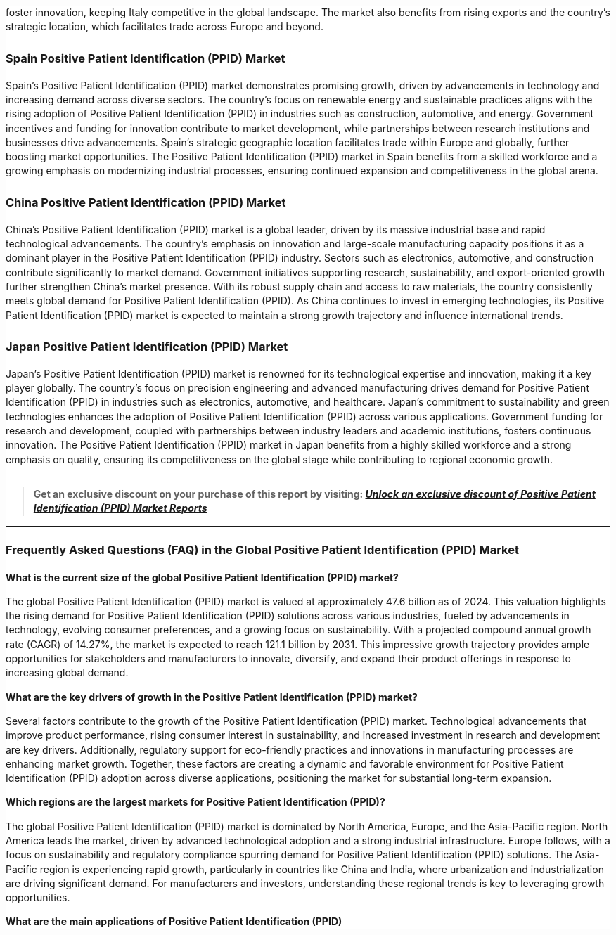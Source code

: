 foster innovation, keeping Italy competitive in the global landscape. The market also benefits from rising exports and the country&rsquo;s strategic location, which facilitates trade across Europe and beyond.</p><h3>Spain Positive Patient Identification (PPID) Market</h3><p>Spain&rsquo;s Positive Patient Identification (PPID) market demonstrates promising growth, driven by advancements in technology and increasing demand across diverse sectors. The country&rsquo;s focus on renewable energy and sustainable practices aligns with the rising adoption of Positive Patient Identification (PPID) in industries such as construction, automotive, and energy. Government incentives and funding for innovation contribute to market development, while partnerships between research institutions and businesses drive advancements. Spain&rsquo;s strategic geographic location facilitates trade within Europe and globally, further boosting market opportunities. The Positive Patient Identification (PPID) market in Spain benefits from a skilled workforce and a growing emphasis on modernizing industrial processes, ensuring continued expansion and competitiveness in the global arena.</p><h3>China Positive Patient Identification (PPID) Market</h3><p>China&rsquo;s Positive Patient Identification (PPID) market is a global leader, driven by its massive industrial base and rapid technological advancements. The country&rsquo;s emphasis on innovation and large-scale manufacturing capacity positions it as a dominant player in the Positive Patient Identification (PPID) industry. Sectors such as electronics, automotive, and construction contribute significantly to market demand. Government initiatives supporting research, sustainability, and export-oriented growth further strengthen China&rsquo;s market presence. With its robust supply chain and access to raw materials, the country consistently meets global demand for Positive Patient Identification (PPID). As China continues to invest in emerging technologies, its Positive Patient Identification (PPID) market is expected to maintain a strong growth trajectory and influence international trends.</p><h3>Japan Positive Patient Identification (PPID) Market</h3><p>Japan&rsquo;s Positive Patient Identification (PPID) market is renowned for its technological expertise and innovation, making it a key player globally. The country&rsquo;s focus on precision engineering and advanced manufacturing drives demand for Positive Patient Identification (PPID) in industries such as electronics, automotive, and healthcare. Japan&rsquo;s commitment to sustainability and green technologies enhances the adoption of Positive Patient Identification (PPID) across various applications. Government funding for research and development, coupled with partnerships between industry leaders and academic institutions, fosters continuous innovation. The Positive Patient Identification (PPID) market in Japan benefits from a highly skilled workforce and a strong emphasis on quality, ensuring its competitiveness on the global stage while contributing to regional economic growth.</p><hr /><blockquote><p><strong>Get an exclusive discount on your purchase of this report by visiting: <em><a href="://marketresearchpulse.com/ask-for-discount/77288?utm_source=Github&amp;utm_medium=0116">Unlock an exclusive discount of Positive Patient Identification (PPID) Market Reports</a></em>&nbsp;</strong></p></blockquote><hr /><h3>Frequently Asked Questions (FAQ) in the Global Positive Patient Identification (PPID) Market</h3><p><strong>What is the current size of the global Positive Patient Identification (PPID) market?</strong></p><p>The global Positive Patient Identification (PPID) market is valued at approximately 47.6 billion as of 2024. This valuation highlights the rising demand for Positive Patient Identification (PPID) solutions across various industries, fueled by advancements in technology, evolving consumer preferences, and a growing focus on sustainability. With a projected compound annual growth rate (CAGR) of 14.27%, the market is expected to reach 121.1 billion by 2031. This impressive growth trajectory provides ample opportunities for stakeholders and manufacturers to innovate, diversify, and expand their product offerings in response to increasing global demand.</p><p><strong>What are the key drivers of growth in the Positive Patient Identification (PPID) market?</strong></p><p>Several factors contribute to the growth of the Positive Patient Identification (PPID) market. Technological advancements that improve product performance, rising consumer interest in sustainability, and increased investment in research and development are key drivers. Additionally, regulatory support for eco-friendly practices and innovations in manufacturing processes are enhancing market growth. Together, these factors are creating a dynamic and favorable environment for Positive Patient Identification (PPID) adoption across diverse applications, positioning the market for substantial long-term expansion.</p><p><strong>Which regions are the largest markets for Positive Patient Identification (PPID)?</strong></p><p>The global Positive Patient Identification (PPID) market is dominated by North America, Europe, and the Asia-Pacific region. North America leads the market, driven by advanced technological adoption and a strong industrial infrastructure. Europe follows, with a focus on sustainability and regulatory compliance spurring demand for Positive Patient Identification (PPID) solutions. The Asia-Pacific region is experiencing rapid growth, particularly in countries like China and India, where urbanization and industrialization are driving significant demand. For manufacturers and investors, understanding these regional trends is key to leveraging growth opportunities.</p><p><strong>What are the main applications of Positive Patient Identification (PPID)
